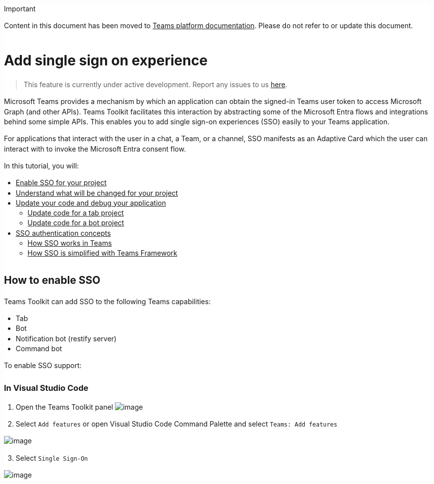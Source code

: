 > [!IMPORTANT]
> Content in this document has been moved to [Teams platform documentation](https://learn.microsoft.com/en-us/microsoftteams/platform/toolkit/add-single-sign-on). Please do not refer to or update this document.

# Add single sign on experience

> This feature is currently under active development. Report any issues to us [here](https://github.com/OfficeDev/TeamsFx/issues/new/choose).

Microsoft Teams provides a mechanism by which an application can obtain the signed-in Teams user token to access Microsoft Graph (and other APIs). Teams Toolkit facilitates this interaction by abstracting some of the Microsoft Entra flows and integrations behind some simple APIs. This enables you to add single sign-on experiences (SSO) easily to your Teams application.

For applications that interact with the user in a chat, a Team, or a channel, SSO manifests as an Adaptive Card which the user can interact with to invoke the Microsoft Entra consent flow.

In this tutorial, you will:

* [Enable SSO for your project](#How-to-enable-sso)
* [Understand what will be changed for your project](#Understanding-the-changes-Teams-Toolkit-makes-to-your-project)
* [Update your code and debug your application](#What-you-need-to-do-after-triggering-Add-SSO-command)
  * [Update code for a tab project](#Update-your-source-code-for-Tab-project)
  * [Update code for a bot project](#Update-your-source-code-for-Bot-project)
* [SSO authentication concepts](#SSO-authentication-concepts)
  * [How SSO works in Teams](#How-SSO-works-in-Teams)
  * [How SSO is simplified with Teams Framework](#How-SSO-are-simplified-with-TeamsFx)

## How to enable SSO

Teams Toolkit can add SSO to the following Teams capabilities: 

* Tab
* Bot
* Notification bot (restify server)
* Command bot

To enable SSO support:

### In Visual Studio Code
1. Open the Teams Toolkit panel ![image](https://user-images.githubusercontent.com/11220663/165348935-9838d8d4-bd7f-409f-ad25-7479fc64a8bf.png)

2. Select `Add features` or open Visual Studio Code Command Palette and select `Teams: Add features`

![image](https://user-images.githubusercontent.com/11220663/165349151-bf009c88-907a-4fd1-9d2d-cdb26e2a93cc.png)

3. Select `Single Sign-On`

![image](https://user-images.githubusercontent.com/11220663/165349533-1227b49d-3df7-4e1b-8d09-202c93b29e9f.png)
